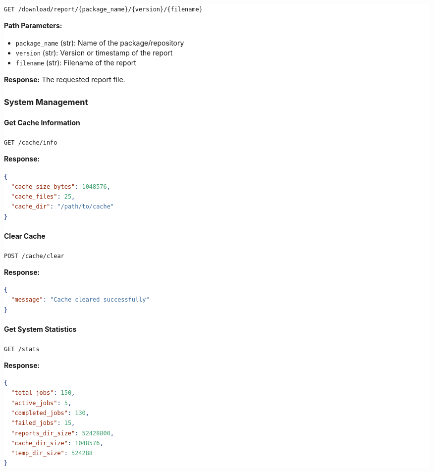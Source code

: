 ```
GET /download/report/{package_name}/{version}/{filename}
```

**Path Parameters:**
- `package_name` (str): Name of the package/repository
- `version` (str): Version or timestamp of the report
- `filename` (str): Filename of the report

**Response:**
The requested report file.

### System Management

#### Get Cache Information

```
GET /cache/info
```

**Response:**
```json
{
  "cache_size_bytes": 1048576,
  "cache_files": 25,
  "cache_dir": "/path/to/cache"
}
```

#### Clear Cache

```
POST /cache/clear
```

**Response:**
```json
{
  "message": "Cache cleared successfully"
}
```

#### Get System Statistics

```
GET /stats
```

**Response:**
```json
{
  "total_jobs": 150,
  "active_jobs": 5,
  "completed_jobs": 130,
  "failed_jobs": 15,
  "reports_dir_size": 52428800,
  "cache_dir_size": 1048576,
  "temp_dir_size": 524288
}
```
